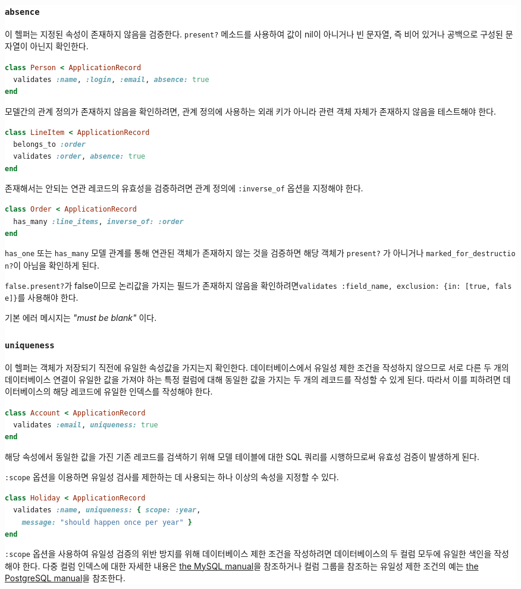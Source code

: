 ### `absence`

이 헬퍼는 지정된 속성이 존재하지 않음을 검증한다. `present?` 메소드를 사용하여 값이 nil이 아니거나 빈 문자열, 즉 비어 있거나 공백으로 구성된 문자열이 아닌지 확인한다.

```ruby
class Person < ApplicationRecord
  validates :name, :login, :email, absence: true
end
```

모델간의 관계 정의가 존재하지 않음을 확인하려면, 관계 정의에 사용하는 외래 키가 아니라 관련 객체 자체가 존재하지 않음을 테스트해야 한다.

```ruby
class LineItem < ApplicationRecord
  belongs_to :order
  validates :order, absence: true
end
```

존재해서는 안되는 연관 레코드의 유효성을 검증하려면 관계 정의에 `:inverse_of` 옵션을 지정해야 한다.

```ruby
class Order < ApplicationRecord
  has_many :line_items, inverse_of: :order
end
```

`has_one` 또는 `has_many` 모델 관계를 통해 연관된 객체가 존재하지 않는 것을 검증하면 해당 객체가 `present?` 가 아니거나  `marked_for_destruction?`이 아님을 확인하게 된다.

`false.present?`가 false이므로 논리값을 가지는 필드가 존재하지 않음을 확인하려면`validates :field_name, exclusion: {in: [true, false]}`를 사용해야 한다.

기본 에러 메시지는 _"must be blank"_ 이다.

### `uniqueness`

이 헬퍼는 객체가 저장되기 직전에 유일한 속성값을 가지는지 확인한다. 데이터베이스에서 유일성 제한 조건을 작성하지 않으므로 서로 다른 두 개의 데이터베이스 연결이 유일한 값을 가져야 하는 특정 컬럼에 대해 동일한 값을 가지는 두 개의 레코드를 작성할 수 있게 된다. 따라서 이를 피하려면 데이터베이스의 해당 레코드에 유일한 인덱스를 작성해야 한다.

```ruby
class Account < ApplicationRecord
  validates :email, uniqueness: true
end
```

해당 속성에서 동일한 값을 가진 기존 레코드를 검색하기 위해 모델 테이블에 대한 SQL 쿼리를 시행하므로써 유효성 검증이 발생하게 된다.

`:scope` 옵션을 이용하면 유일성 검사를 제한하는 데 사용되는 하나 이상의 속성을 지정할 수 있다.

```ruby
class Holiday < ApplicationRecord
  validates :name, uniqueness: { scope: :year,
    message: "should happen once per year" }
end
```

`:scope` 옵션을 사용하여 유일성 검증의 위반 방지를 위해 데이터베이스 제한 조건을 작성하려면 데이터베이스의 두 컬럼 모두에 유일한 색인을 작성해야 한다. 다중 컬럼 인덱스에 대한 자세한 내용은 [the MySQL manual](https://dev.mysql.com/doc/refman/5.7/en/multiple-column-indexes.html)을 참조하거나 컬럼 그룹을 참조하는 유일성 제한 조건의 예는 [the PostgreSQL manual](https://www.postgresql.org/docs/current/static/ddl-constraints.html)을 참조한다.
